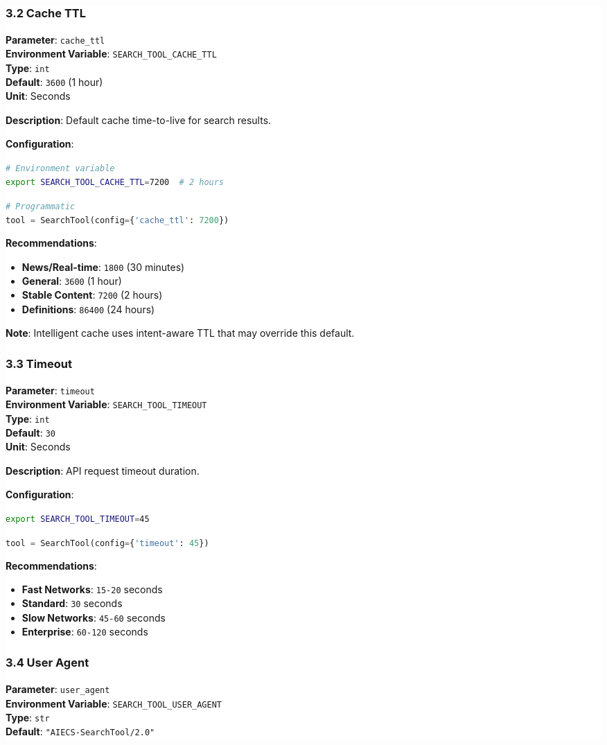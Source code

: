 ### 3.2 Cache TTL

**Parameter**: `cache_ttl`  
**Environment Variable**: `SEARCH_TOOL_CACHE_TTL`  
**Type**: `int`  
**Default**: `3600` (1 hour)  
**Unit**: Seconds

**Description**: Default cache time-to-live for search results.

**Configuration**:
```bash
# Environment variable
export SEARCH_TOOL_CACHE_TTL=7200  # 2 hours
```

```python
# Programmatic
tool = SearchTool(config={'cache_ttl': 7200})
```

**Recommendations**:
- **News/Real-time**: `1800` (30 minutes)
- **General**: `3600` (1 hour)
- **Stable Content**: `7200` (2 hours)
- **Definitions**: `86400` (24 hours)

**Note**: Intelligent cache uses intent-aware TTL that may override this default.

### 3.3 Timeout

**Parameter**: `timeout`  
**Environment Variable**: `SEARCH_TOOL_TIMEOUT`  
**Type**: `int`  
**Default**: `30`  
**Unit**: Seconds

**Description**: API request timeout duration.

**Configuration**:
```bash
export SEARCH_TOOL_TIMEOUT=45
```

```python
tool = SearchTool(config={'timeout': 45})
```

**Recommendations**:
- **Fast Networks**: `15-20` seconds
- **Standard**: `30` seconds
- **Slow Networks**: `45-60` seconds
- **Enterprise**: `60-120` seconds

### 3.4 User Agent

**Parameter**: `user_agent`  
**Environment Variable**: `SEARCH_TOOL_USER_AGENT`  
**Type**: `str`  
**Default**: `"AIECS-SearchTool/2.0"`
